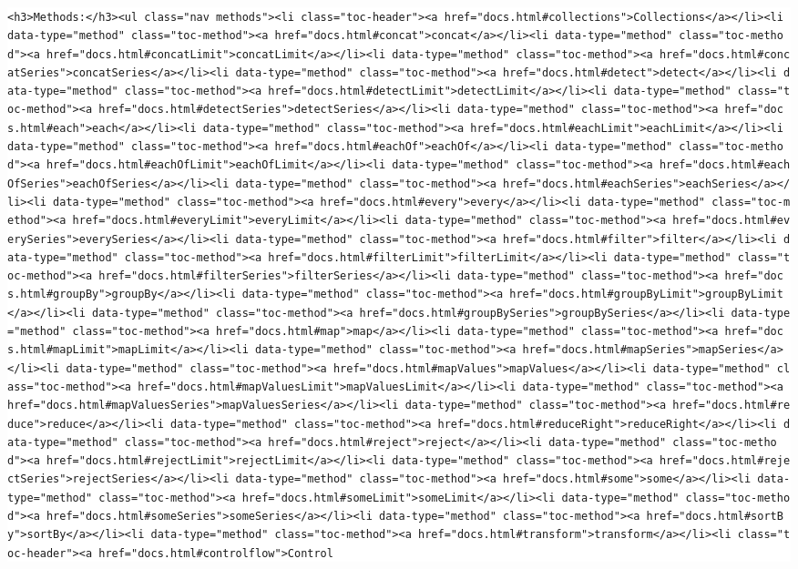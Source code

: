     <h3>Methods:</h3><ul class="nav methods"><li class="toc-header"><a href="docs.html#collections">Collections</a></li><li data-type="method" class="toc-method"><a href="docs.html#concat">concat</a></li><li data-type="method" class="toc-method"><a href="docs.html#concatLimit">concatLimit</a></li><li data-type="method" class="toc-method"><a href="docs.html#concatSeries">concatSeries</a></li><li data-type="method" class="toc-method"><a href="docs.html#detect">detect</a></li><li data-type="method" class="toc-method"><a href="docs.html#detectLimit">detectLimit</a></li><li data-type="method" class="toc-method"><a href="docs.html#detectSeries">detectSeries</a></li><li data-type="method" class="toc-method"><a href="docs.html#each">each</a></li><li data-type="method" class="toc-method"><a href="docs.html#eachLimit">eachLimit</a></li><li data-type="method" class="toc-method"><a href="docs.html#eachOf">eachOf</a></li><li data-type="method" class="toc-method"><a href="docs.html#eachOfLimit">eachOfLimit</a></li><li data-type="method" class="toc-method"><a href="docs.html#eachOfSeries">eachOfSeries</a></li><li data-type="method" class="toc-method"><a href="docs.html#eachSeries">eachSeries</a></li><li data-type="method" class="toc-method"><a href="docs.html#every">every</a></li><li data-type="method" class="toc-method"><a href="docs.html#everyLimit">everyLimit</a></li><li data-type="method" class="toc-method"><a href="docs.html#everySeries">everySeries</a></li><li data-type="method" class="toc-method"><a href="docs.html#filter">filter</a></li><li data-type="method" class="toc-method"><a href="docs.html#filterLimit">filterLimit</a></li><li data-type="method" class="toc-method"><a href="docs.html#filterSeries">filterSeries</a></li><li data-type="method" class="toc-method"><a href="docs.html#groupBy">groupBy</a></li><li data-type="method" class="toc-method"><a href="docs.html#groupByLimit">groupByLimit</a></li><li data-type="method" class="toc-method"><a href="docs.html#groupBySeries">groupBySeries</a></li><li data-type="method" class="toc-method"><a href="docs.html#map">map</a></li><li data-type="method" class="toc-method"><a href="docs.html#mapLimit">mapLimit</a></li><li data-type="method" class="toc-method"><a href="docs.html#mapSeries">mapSeries</a></li><li data-type="method" class="toc-method"><a href="docs.html#mapValues">mapValues</a></li><li data-type="method" class="toc-method"><a href="docs.html#mapValuesLimit">mapValuesLimit</a></li><li data-type="method" class="toc-method"><a href="docs.html#mapValuesSeries">mapValuesSeries</a></li><li data-type="method" class="toc-method"><a href="docs.html#reduce">reduce</a></li><li data-type="method" class="toc-method"><a href="docs.html#reduceRight">reduceRight</a></li><li data-type="method" class="toc-method"><a href="docs.html#reject">reject</a></li><li data-type="method" class="toc-method"><a href="docs.html#rejectLimit">rejectLimit</a></li><li data-type="method" class="toc-method"><a href="docs.html#rejectSeries">rejectSeries</a></li><li data-type="method" class="toc-method"><a href="docs.html#some">some</a></li><li data-type="method" class="toc-method"><a href="docs.html#someLimit">someLimit</a></li><li data-type="method" class="toc-method"><a href="docs.html#someSeries">someSeries</a></li><li data-type="method" class="toc-method"><a href="docs.html#sortBy">sortBy</a></li><li data-type="method" class="toc-method"><a href="docs.html#transform">transform</a></li><li class="toc-header"><a href="docs.html#controlflow">Control